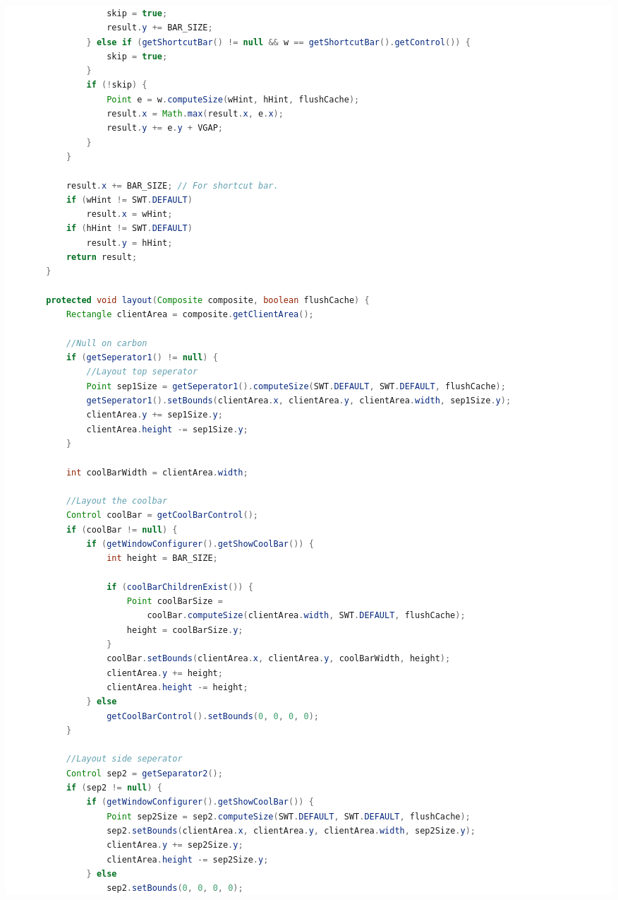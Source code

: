 ```java
					skip = true;
					result.y += BAR_SIZE;
				} else if (getShortcutBar() != null && w == getShortcutBar().getControl()) {
					skip = true;
				}
				if (!skip) {
					Point e = w.computeSize(wHint, hHint, flushCache);
					result.x = Math.max(result.x, e.x);
					result.y += e.y + VGAP;
				}
			}

			result.x += BAR_SIZE; // For shortcut bar.
			if (wHint != SWT.DEFAULT)
				result.x = wHint;
			if (hHint != SWT.DEFAULT)
				result.y = hHint;
			return result;
		}

		protected void layout(Composite composite, boolean flushCache) {
			Rectangle clientArea = composite.getClientArea();

			//Null on carbon
			if (getSeperator1() != null) {
				//Layout top seperator
				Point sep1Size = getSeperator1().computeSize(SWT.DEFAULT, SWT.DEFAULT, flushCache);
				getSeperator1().setBounds(clientArea.x, clientArea.y, clientArea.width, sep1Size.y);
				clientArea.y += sep1Size.y;
				clientArea.height -= sep1Size.y;
			}

			int coolBarWidth = clientArea.width;

			//Layout the coolbar	
			Control coolBar = getCoolBarControl();
			if (coolBar != null) {
				if (getWindowConfigurer().getShowCoolBar()) {
					int height = BAR_SIZE;

					if (coolBarChildrenExist()) {
						Point coolBarSize =
							coolBar.computeSize(clientArea.width, SWT.DEFAULT, flushCache);
						height = coolBarSize.y;
					}
					coolBar.setBounds(clientArea.x, clientArea.y, coolBarWidth, height);
					clientArea.y += height;
					clientArea.height -= height;
				} else
					getCoolBarControl().setBounds(0, 0, 0, 0);
			}

			//Layout side seperator
			Control sep2 = getSeparator2();
			if (sep2 != null) {
				if (getWindowConfigurer().getShowCoolBar()) {
					Point sep2Size = sep2.computeSize(SWT.DEFAULT, SWT.DEFAULT, flushCache);
					sep2.setBounds(clientArea.x, clientArea.y, clientArea.width, sep2Size.y);
					clientArea.y += sep2Size.y;
					clientArea.height -= sep2Size.y;
				} else
					sep2.setBounds(0, 0, 0, 0);
```